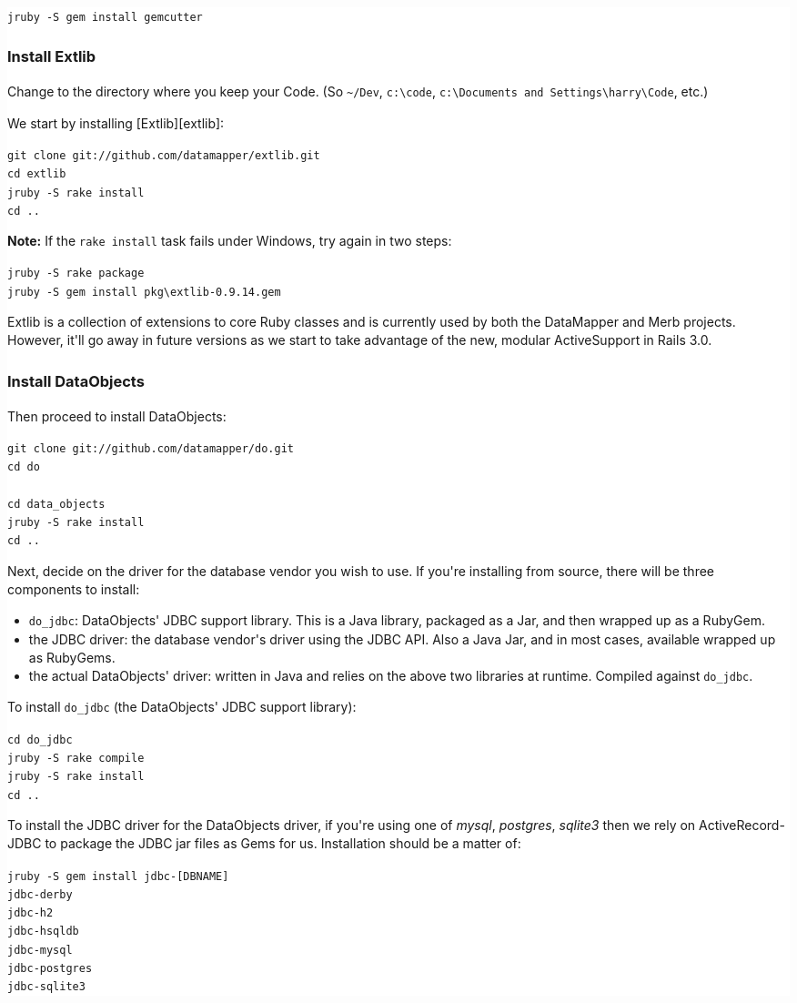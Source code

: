    jruby -S gem install gemcutter

### Install Extlib

Change to the directory where you keep your Code. (So `~/Dev`, `c:\code`,
`c:\Documents and Settings\harry\Code`, etc.)

We start by installing [Extlib][extlib]:

    git clone git://github.com/datamapper/extlib.git
    cd extlib
    jruby -S rake install
    cd ..

**Note:** If the `rake install` task fails under Windows, try again in two steps:

    jruby -S rake package
    jruby -S gem install pkg\extlib-0.9.14.gem

Extlib is a collection of extensions to core Ruby classes and is currently used
by both the DataMapper and Merb projects. However, it'll go away in future
versions as we start to take advantage of the new, modular ActiveSupport in
Rails 3.0.

### Install DataObjects

Then proceed to install DataObjects:

    git clone git://github.com/datamapper/do.git
    cd do

    cd data_objects
    jruby -S rake install
    cd ..

Next, decide on the driver for the database vendor you wish to use. If you're
installing from source, there will be three components to install:

 * `do_jdbc`: DataObjects' JDBC support library. This is a Java library,
   packaged as a Jar, and then wrapped up as a RubyGem.
 * the JDBC driver: the database vendor's driver using the JDBC API. Also a Java
   Jar, and in most cases, available wrapped up as RubyGems.
 * the actual DataObjects' driver: written in Java and relies on the above two
   libraries at runtime. Compiled against `do_jdbc`.

To install `do_jdbc` (the DataObjects' JDBC support library):

    cd do_jdbc
    jruby -S rake compile
    jruby -S rake install
    cd ..

To install the JDBC driver for the DataObjects driver, if you're using one of
*mysql*, *postgres*, *sqlite3* then we rely on ActiveRecord-JDBC to package the
JDBC jar files as Gems for us. Installation should be a matter of:

    jruby -S gem install jdbc-[DBNAME]
    jdbc-derby
    jdbc-h2
    jdbc-hsqldb
    jdbc-mysql
    jdbc-postgres
    jdbc-sqlite3
